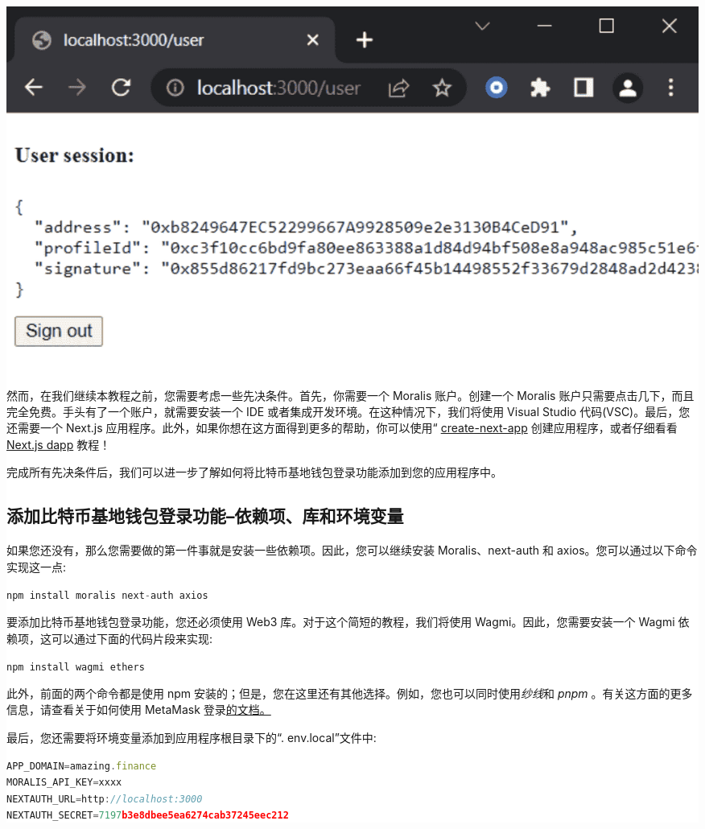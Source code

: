 ![](img/6b6cf790403f56d27441076cc1e0904c.png)

然而，在我们继续本教程之前，您需要考虑一些先决条件。首先，你需要一个 Moralis 账户。创建一个 Moralis 账户只需要点击几下，而且完全免费。手头有了一个账户，就需要安装一个 IDE 或者集成开发环境。在这种情况下，我们将使用 Visual Studio 代码(VSC)。最后，您还需要一个 Next.js 应用程序。此外，如果你想在这方面得到更多的帮助，你可以使用“ [create-next-app](https://nextjs.org/docs/api-reference/create-next-app) 创建应用程序，或者仔细看看 [Next.js dapp](https://moralis.readme.io/docs/nextjs-dapp) 教程！

完成所有先决条件后，我们可以进一步了解如何将比特币基地钱包登录功能添加到您的应用程序中。

## 添加比特币基地钱包登录功能–依赖项、库和环境变量

如果您还没有，那么您需要做的第一件事就是安装一些依赖项。因此，您可以继续安装 Moralis、next-auth 和 axios。您可以通过以下命令实现这一点:

```js
npm install moralis next-auth axios
```

要添加比特币基地钱包登录功能，您还必须使用 Web3 库。对于这个简短的教程，我们将使用 Wagmi。因此，您需要安装一个 Wagmi 依赖项，这可以通过下面的代码片段来实现:

```js
npm install wagmi ethers
```

此外，前面的两个命令都是使用 npm 安装的；但是，您在这里还有其他选择。例如，您也可以同时使用*纱线*和 *pnpm* 。有关这方面的更多信息，请查看关于如何使用 MetaMask 登录[的文档。](https://docs.moralis.io/docs/sign-in-with-metamask)

最后，您还需要将环境变量添加到应用程序根目录下的“. env.local”文件中:

```js
APP_DOMAIN=amazing.finance
MORALIS_API_KEY=xxxx
NEXTAUTH_URL=http://localhost:3000
NEXTAUTH_SECRET=7197b3e8dbee5ea6274cab37245eec212
```
